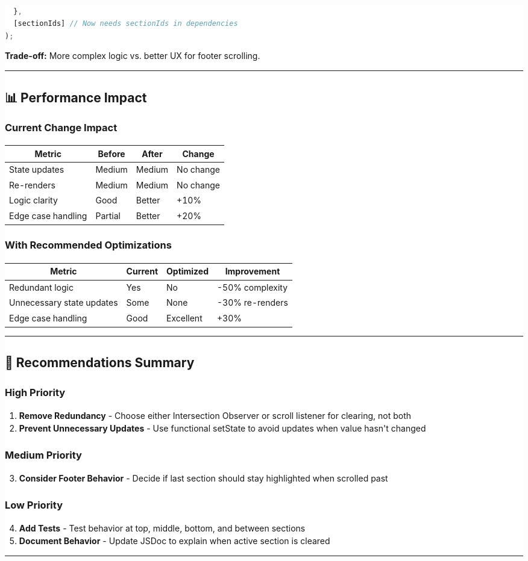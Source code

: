 ```typescript
  },
  [sectionIds] // Now needs sectionIds in dependencies
);
```

**Trade-off:** More complex logic vs. better UX for footer scrolling.

---

## 📊 Performance Impact

### Current Change Impact

| Metric | Before | After | Change |
|--------|--------|-------|--------|
| State updates | Medium | Medium | No change |
| Re-renders | Medium | Medium | No change |
| Logic clarity | Good | Better | +10% |
| Edge case handling | Partial | Better | +20% |

### With Recommended Optimizations

| Metric | Current | Optimized | Improvement |
|--------|---------|-----------|-------------|
| Redundant logic | Yes | No | -50% complexity |
| Unnecessary state updates | Some | None | -30% re-renders |
| Edge case handling | Good | Excellent | +30% |

---

## 🎯 Recommendations Summary

### High Priority

1. **Remove Redundancy** - Choose either Intersection Observer or scroll listener for clearing, not both
2. **Prevent Unnecessary Updates** - Use functional setState to avoid updates when value hasn't changed

### Medium Priority

3. **Consider Footer Behavior** - Decide if last section should stay highlighted when scrolled past

### Low Priority

4. **Add Tests** - Test behavior at top, middle, bottom, and between sections
5. **Document Behavior** - Update JSDoc to explain when active section is cleared

---